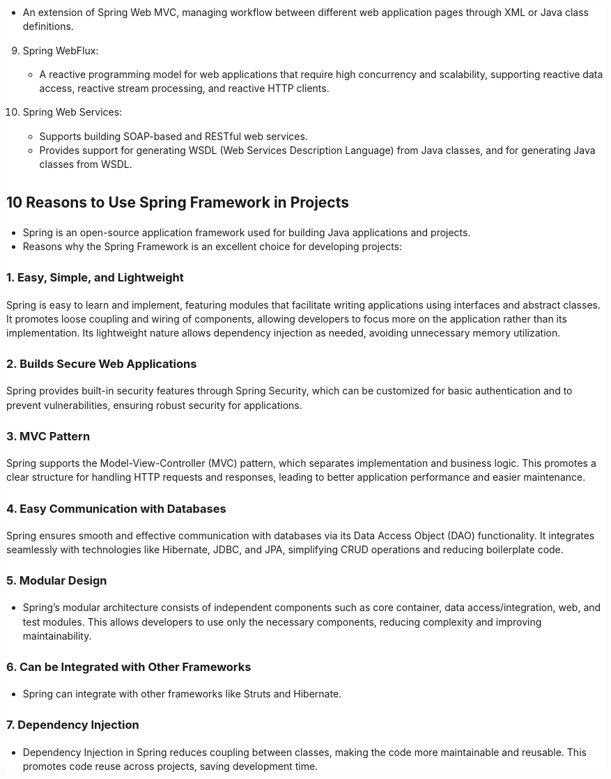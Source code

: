    - An extension of Spring Web MVC, managing workflow between different web application pages through XML or Java class definitions.

9. Spring WebFlux:

   - A reactive programming model for web applications that require high concurrency and scalability, supporting reactive data access, reactive stream processing, and reactive HTTP clients.

10. Spring Web Services:
    - Supports building SOAP-based and RESTful web services.
    - Provides support for generating WSDL (Web Services Description Language) from Java classes, and for generating Java classes from WSDL.

## 10 Reasons to Use Spring Framework in Projects

- Spring is an open-source application framework used for building Java applications and projects.
- Reasons why the Spring Framework is an excellent choice for developing projects:

### 1. Easy, Simple, and Lightweight
   Spring is easy to learn and implement, featuring modules that facilitate writing applications using interfaces and abstract classes. It promotes loose coupling and wiring of components, allowing developers to focus more on the application rather than its implementation. Its lightweight nature allows dependency injection as needed, avoiding unnecessary memory utilization.

### 2. Builds Secure Web Applications
   Spring provides built-in security features through Spring Security, which can be customized for basic authentication and to prevent vulnerabilities, ensuring robust security for applications.

### 3. MVC Pattern
   Spring supports the Model-View-Controller (MVC) pattern, which separates implementation and business logic. This promotes a clear structure for handling HTTP requests and responses, leading to better application performance and easier maintenance.

### 4. Easy Communication with Databases
   Spring ensures smooth and effective communication with databases via its Data Access Object (DAO) functionality. It integrates seamlessly with technologies like Hibernate, JDBC, and JPA, simplifying CRUD operations and reducing boilerplate code.

### 5. Modular Design

   - Spring’s modular architecture consists of independent components such as core container, data access/integration, web, and test modules. This allows developers to use only the necessary components, reducing complexity and improving maintainability.

### 6. Can be Integrated with Other Frameworks

   - Spring can integrate with other frameworks like Struts and Hibernate.

### 7. Dependency Injection

   - Dependency Injection in Spring reduces coupling between classes, making the code more maintainable and reusable. This promotes code reuse across projects, saving development time.
